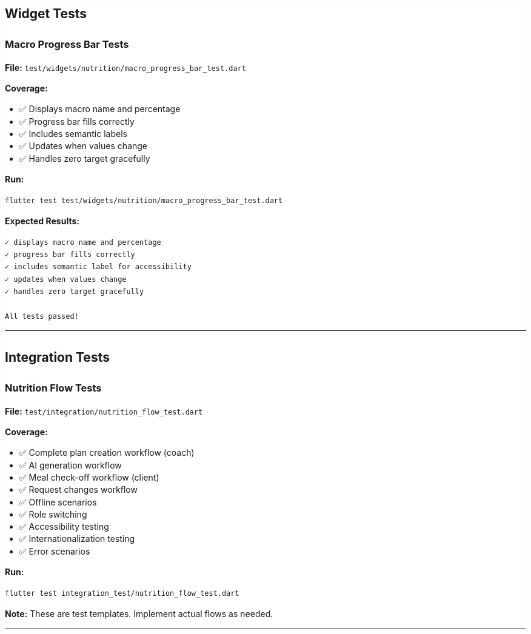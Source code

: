 
## Widget Tests

### Macro Progress Bar Tests
**File:** `test/widgets/nutrition/macro_progress_bar_test.dart`

**Coverage:**
- ✅ Displays macro name and percentage
- ✅ Progress bar fills correctly
- ✅ Includes semantic labels
- ✅ Updates when values change
- ✅ Handles zero target gracefully

**Run:**
```bash
flutter test test/widgets/nutrition/macro_progress_bar_test.dart
```

**Expected Results:**
```
✓ displays macro name and percentage
✓ progress bar fills correctly
✓ includes semantic label for accessibility
✓ updates when values change
✓ handles zero target gracefully

All tests passed!
```

---

## Integration Tests

### Nutrition Flow Tests
**File:** `test/integration/nutrition_flow_test.dart`

**Coverage:**
- ✅ Complete plan creation workflow (coach)
- ✅ AI generation workflow
- ✅ Meal check-off workflow (client)
- ✅ Request changes workflow
- ✅ Offline scenarios
- ✅ Role switching
- ✅ Accessibility testing
- ✅ Internationalization testing
- ✅ Error scenarios

**Run:**
```bash
flutter test integration_test/nutrition_flow_test.dart
```

**Note:** These are test templates. Implement actual flows as needed.

---